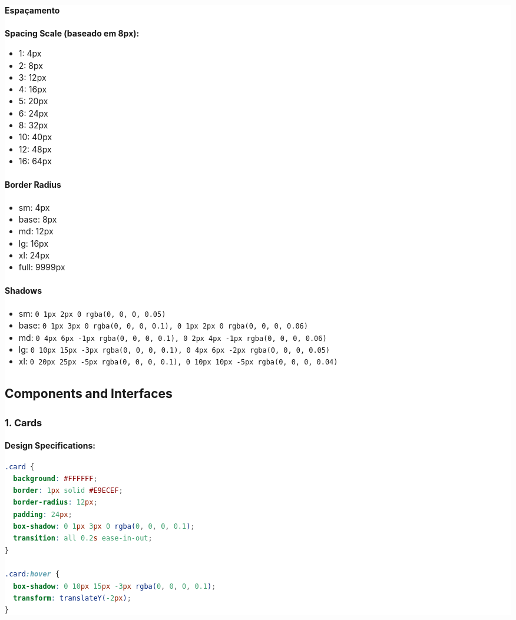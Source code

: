 #### Espaçamento

**Spacing Scale (baseado em 8px):**
- 1: 4px
- 2: 8px
- 3: 12px
- 4: 16px
- 5: 20px
- 6: 24px
- 8: 32px
- 10: 40px
- 12: 48px
- 16: 64px

#### Border Radius

- sm: 4px
- base: 8px
- md: 12px
- lg: 16px
- xl: 24px
- full: 9999px

#### Shadows

- sm: `0 1px 2px 0 rgba(0, 0, 0, 0.05)`
- base: `0 1px 3px 0 rgba(0, 0, 0, 0.1), 0 1px 2px 0 rgba(0, 0, 0, 0.06)`
- md: `0 4px 6px -1px rgba(0, 0, 0, 0.1), 0 2px 4px -1px rgba(0, 0, 0, 0.06)`
- lg: `0 10px 15px -3px rgba(0, 0, 0, 0.1), 0 4px 6px -2px rgba(0, 0, 0, 0.05)`
- xl: `0 20px 25px -5px rgba(0, 0, 0, 0.1), 0 10px 10px -5px rgba(0, 0, 0, 0.04)`

## Components and Interfaces

### 1. Cards

**Design Specifications:**
```css
.card {
  background: #FFFFFF;
  border: 1px solid #E9ECEF;
  border-radius: 12px;
  padding: 24px;
  box-shadow: 0 1px 3px 0 rgba(0, 0, 0, 0.1);
  transition: all 0.2s ease-in-out;
}

.card:hover {
  box-shadow: 0 10px 15px -3px rgba(0, 0, 0, 0.1);
  transform: translateY(-2px);
}
```
